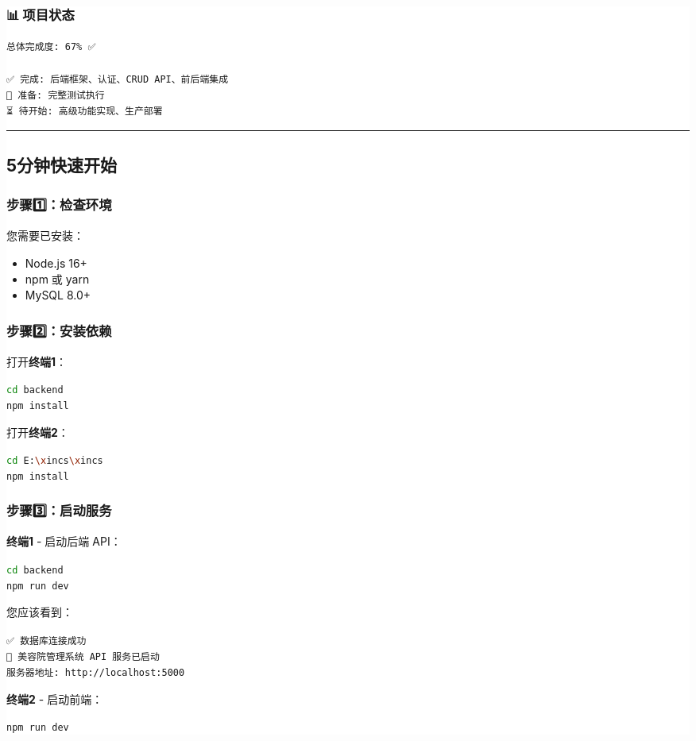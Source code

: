 ### 📊 项目状态

```
总体完成度: 67% ✅

✅ 完成: 后端框架、认证、CRUD API、前后端集成
🚀 准备: 完整测试执行
⏳ 待开始: 高级功能实现、生产部署
```

---

## 5分钟快速开始

### 步骤1️⃣：检查环境

您需要已安装：
- Node.js 16+
- npm 或 yarn
- MySQL 8.0+

### 步骤2️⃣：安装依赖

打开**终端1**：
```bash
cd backend
npm install
```

打开**终端2**：
```bash
cd E:\xincs\xincs
npm install
```

### 步骤3️⃣：启动服务

**终端1** - 启动后端 API：
```bash
cd backend
npm run dev
```

您应该看到：
```
✅ 数据库连接成功
🚀 美容院管理系统 API 服务已启动
服务器地址: http://localhost:5000
```

**终端2** - 启动前端：
```bash
npm run dev
```

